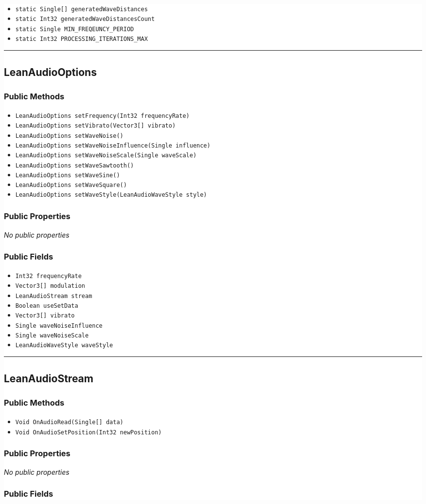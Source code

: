 - `static Single[] generatedWaveDistances`
- `static Int32 generatedWaveDistancesCount`
- `static Single MIN_FREQEUNCY_PERIOD`
- `static Int32 PROCESSING_ITERATIONS_MAX`

---


## LeanAudioOptions

### Public Methods

- `LeanAudioOptions setFrequency(Int32 frequencyRate)`
- `LeanAudioOptions setVibrato(Vector3[] vibrato)`
- `LeanAudioOptions setWaveNoise()`
- `LeanAudioOptions setWaveNoiseInfluence(Single influence)`
- `LeanAudioOptions setWaveNoiseScale(Single waveScale)`
- `LeanAudioOptions setWaveSawtooth()`
- `LeanAudioOptions setWaveSine()`
- `LeanAudioOptions setWaveSquare()`
- `LeanAudioOptions setWaveStyle(LeanAudioWaveStyle style)`

### Public Properties

*No public properties*

### Public Fields

- `Int32 frequencyRate`
- `Vector3[] modulation`
- `LeanAudioStream stream`
- `Boolean useSetData`
- `Vector3[] vibrato`
- `Single waveNoiseInfluence`
- `Single waveNoiseScale`
- `LeanAudioWaveStyle waveStyle`

---


## LeanAudioStream

### Public Methods

- `Void OnAudioRead(Single[] data)`
- `Void OnAudioSetPosition(Int32 newPosition)`

### Public Properties

*No public properties*

### Public Fields
